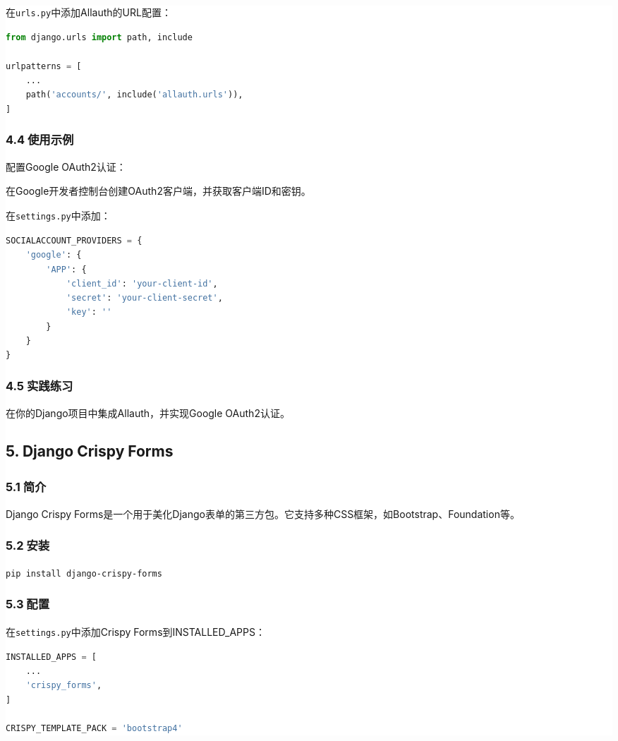 在`urls.py`中添加Allauth的URL配置：

```python
from django.urls import path, include

urlpatterns = [
    ...
    path('accounts/', include('allauth.urls')),
]
```

### 4.4 使用示例

配置Google OAuth2认证：

在Google开发者控制台创建OAuth2客户端，并获取客户端ID和密钥。

在`settings.py`中添加：

```python
SOCIALACCOUNT_PROVIDERS = {
    'google': {
        'APP': {
            'client_id': 'your-client-id',
            'secret': 'your-client-secret',
            'key': ''
        }
    }
}
```

### 4.5 实践练习

在你的Django项目中集成Allauth，并实现Google OAuth2认证。

## 5. Django Crispy Forms

### 5.1 简介

Django Crispy Forms是一个用于美化Django表单的第三方包。它支持多种CSS框架，如Bootstrap、Foundation等。

### 5.2 安装

```bash
pip install django-crispy-forms
```

### 5.3 配置

在`settings.py`中添加Crispy Forms到INSTALLED_APPS：

```python
INSTALLED_APPS = [
    ...
    'crispy_forms',
]

CRISPY_TEMPLATE_PACK = 'bootstrap4'
```
